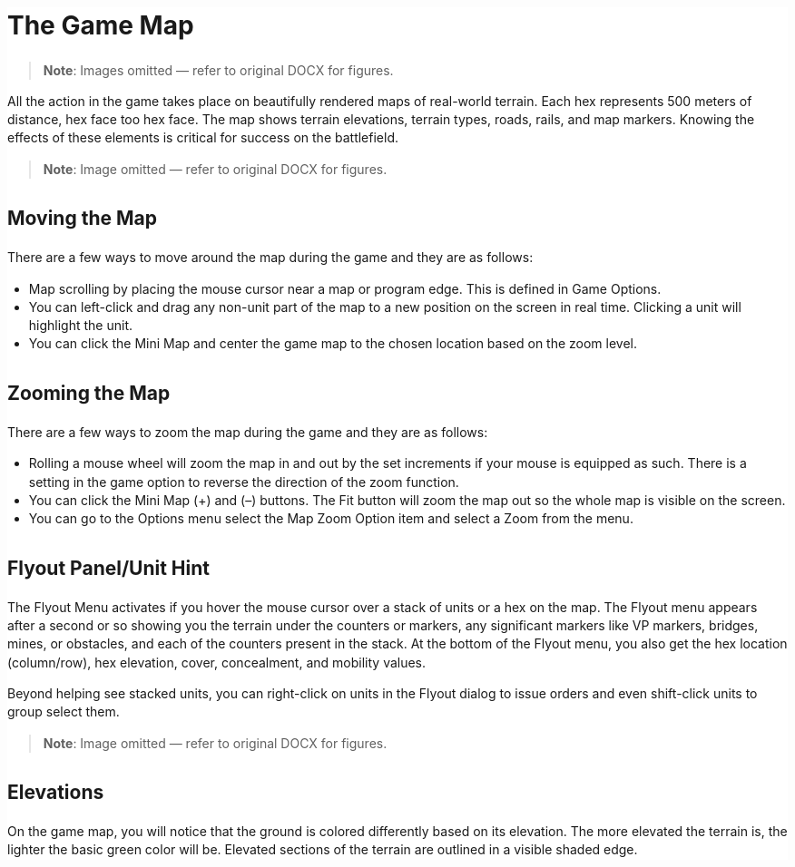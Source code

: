 # The Game Map

> **Note**: Images omitted — refer to original DOCX for figures.


All the action in the game takes place on beautifully rendered maps of real\-world terrain\. Each hex represents 500 meters of distance, hex face too hex face\. The map shows terrain elevations, terrain types, roads, rails, and map markers\. Knowing the effects of these elements is critical for success on the battlefield\.

> **Note**: Image omitted — refer to original DOCX for figures.



## Moving the Map

There are a few ways to move around the map during the game and they are as follows: 

- Map scrolling by placing the mouse cursor near a map or program edge\. This is defined in Game Options\. 
- You can left\-click and drag any non\-unit part of the map to a new position on the screen in real time\. Clicking a unit will highlight the unit\. 
- You can click the Mini Map and center the game map to the chosen location based on the zoom level\.

## Zooming the Map

There are a few ways to zoom the map during the game and they are as follows: 

- Rolling a mouse wheel will zoom the map in and out by the set increments if your mouse is equipped as such\. There is a setting in the game option to reverse the direction of the zoom function\.
- You can click the Mini Map \(\+\) and \(–\) buttons\. The Fit button will zoom the map out so the whole map is visible on the screen\.
- You can go to the Options menu select the Map Zoom Option item and select a Zoom from the menu\. 

## Flyout Panel/Unit Hint

The Flyout Menu activates if you hover the mouse cursor over a stack of units or a hex on the map\. The Flyout menu appears after a second or so showing you the terrain under the counters or markers, any significant markers like VP markers, bridges, mines, or obstacles, and each of the counters present in the stack\. At the bottom of the Flyout menu, you also get the hex location \(column/row\), hex elevation, cover, concealment, and mobility values\.

Beyond helping see stacked units, you can right\-click on units in the Flyout dialog to issue orders and even shift\-click units to group select them\.

> **Note**: Image omitted — refer to original DOCX for figures.



## Elevations

On the game map, you will notice that the ground is colored differently based on its elevation\. The more elevated the terrain is, the lighter the basic green color will be\. Elevated sections of the terrain are outlined in a visible shaded edge\.
